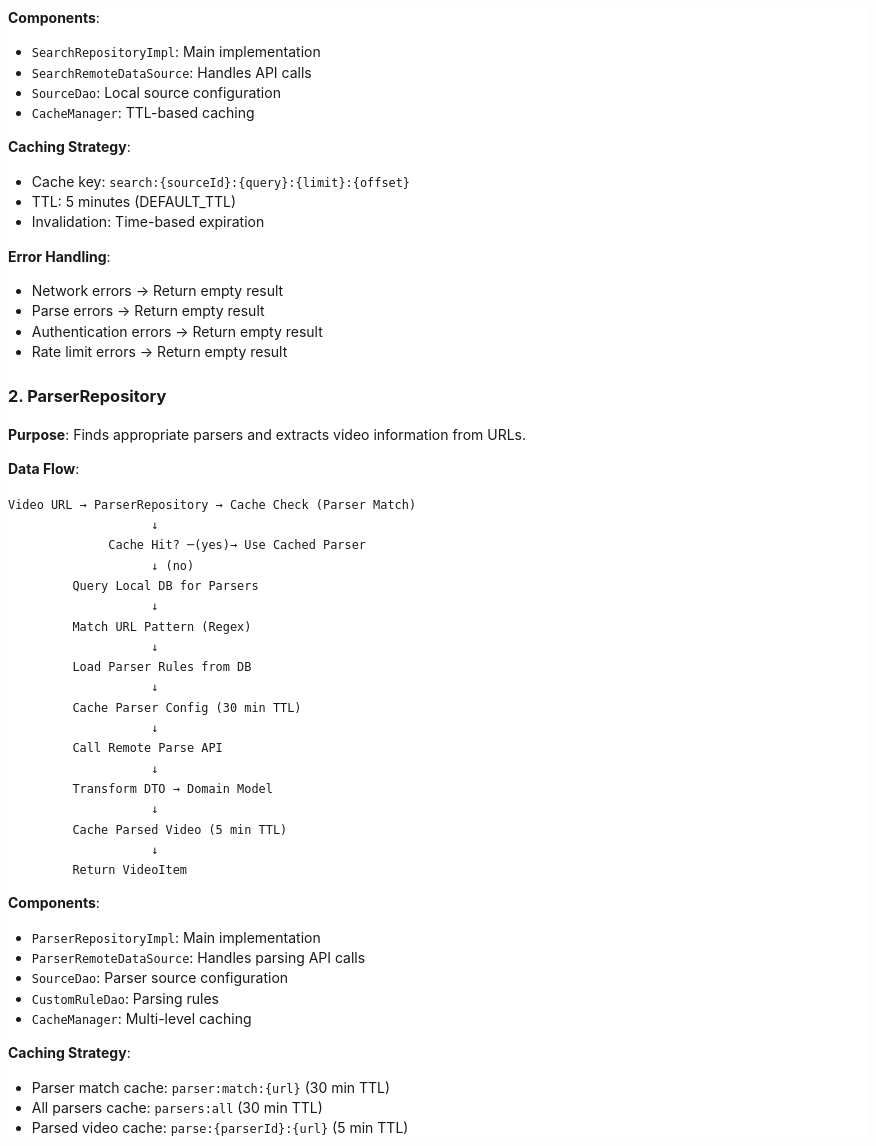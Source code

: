 **Components**:
- `SearchRepositoryImpl`: Main implementation
- `SearchRemoteDataSource`: Handles API calls
- `SourceDao`: Local source configuration
- `CacheManager`: TTL-based caching

**Caching Strategy**:
- Cache key: `search:{sourceId}:{query}:{limit}:{offset}`
- TTL: 5 minutes (DEFAULT_TTL)
- Invalidation: Time-based expiration

**Error Handling**:
- Network errors → Return empty result
- Parse errors → Return empty result
- Authentication errors → Return empty result
- Rate limit errors → Return empty result

### 2. ParserRepository

**Purpose**: Finds appropriate parsers and extracts video information from URLs.

**Data Flow**:

```
Video URL → ParserRepository → Cache Check (Parser Match)
                    ↓
              Cache Hit? ─(yes)→ Use Cached Parser
                    ↓ (no)
         Query Local DB for Parsers
                    ↓
         Match URL Pattern (Regex)
                    ↓
         Load Parser Rules from DB
                    ↓
         Cache Parser Config (30 min TTL)
                    ↓
         Call Remote Parse API
                    ↓
         Transform DTO → Domain Model
                    ↓
         Cache Parsed Video (5 min TTL)
                    ↓
         Return VideoItem
```

**Components**:
- `ParserRepositoryImpl`: Main implementation
- `ParserRemoteDataSource`: Handles parsing API calls
- `SourceDao`: Parser source configuration
- `CustomRuleDao`: Parsing rules
- `CacheManager`: Multi-level caching

**Caching Strategy**:
- Parser match cache: `parser:match:{url}` (30 min TTL)
- All parsers cache: `parsers:all` (30 min TTL)
- Parsed video cache: `parse:{parserId}:{url}` (5 min TTL)
